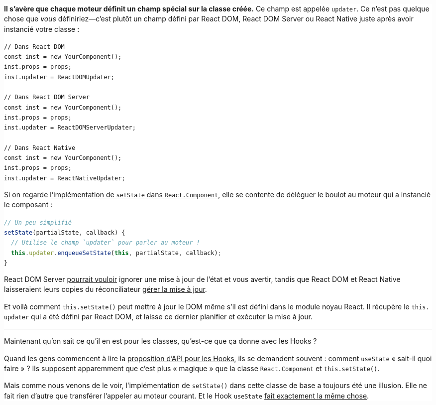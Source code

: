 **Il s’avère que chaque moteur définit un champ spécial sur la classe créée.** Ce champ est appelée `updater`.  Ce n’est pas quelque chose que *vous* définiriez—c’est plutôt un champ défini par React DOM, React DOM Server ou React Native juste après avoir instancié votre classe :

```js{4,9,14}
// Dans React DOM
const inst = new YourComponent();
inst.props = props;
inst.updater = ReactDOMUpdater;

// Dans React DOM Server
const inst = new YourComponent();
inst.props = props;
inst.updater = ReactDOMServerUpdater;

// Dans React Native
const inst = new YourComponent();
inst.props = props;
inst.updater = ReactNativeUpdater;
```

Si on regarde [l’implémentation de `setState` dans `React.Component`](https://github.com/facebook/react/blob/ce43a8cd07c355647922480977b46713bd51883e/packages/react/src/ReactBaseClasses.js#L58-L67), elle se contente de déléguer le boulot au moteur qui a instancié le composant :

```js
// Un peu simplifié
setState(partialState, callback) {
  // Utilise le champ `updater` pour parler au moteur !
  this.updater.enqueueSetState(this, partialState, callback);
}
```

React DOM Server [pourrait vouloir](https://github.com/facebook/react/blob/ce43a8cd07c355647922480977b46713bd51883e/packages/react-dom/src/server/ReactPartialRenderer.js#L442-L448)
ignorer une mise à jour de l’état et vous avertir, tandis que React DOM et React Native laisseraient leurs copies du réconciliateur [gérer la mise à jour](https://github.com/facebook/react/blob/ce43a8cd07c355647922480977b46713bd51883e/packages/react-reconciler/src/ReactFiberClassComponent.js#L190-L207).

Et voilà comment `this.setState()` peut mettre à jour le DOM même s’il est défini dans le module noyau React.  Il récupère le `this.updater` qui a été défini par React DOM, et laisse ce dernier planifier et exécuter la mise à jour.

---

Maintenant qu’on sait ce qu’il en est pour les classes, qu’est-ce que ça donne avec les Hooks ?

Quand les gens commencent à lire la [proposition d’API pour les Hooks](https://reactjs.org/docs/hooks-intro.html), ils se demandent souvent : comment `useState` « sait-il quoi faire » ? Ils supposent apparemment que c’est plus « magique » que la classe `React.Component` et `this.setState()`.

Mais comme nous venons de le voir, l’implémentation de `setState()` dans cette classe de base a toujours été une illusion.  Elle ne fait rien d’autre que transférer l’appeler au moteur courant. Et le Hook `useState` [fait exactement la même chose](https://github.com/facebook/react/blob/ce43a8cd07c355647922480977b46713bd51883e/packages/react/src/ReactHooks.js#L55-L56).
